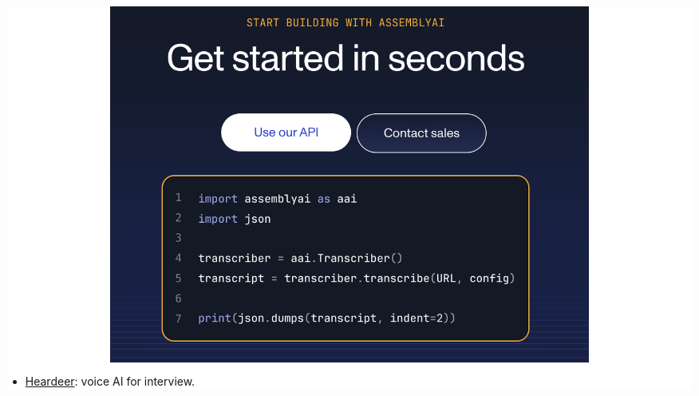 <p align="center"><img style="display: block; width: 600px; margin: 0 auto;" src="./img/2024-04-10-23-33-52.png" alt="no image found"></p>

- [Heardeer](https://www.heardeer.com/?ref=producthunt): voice AI for interview.
